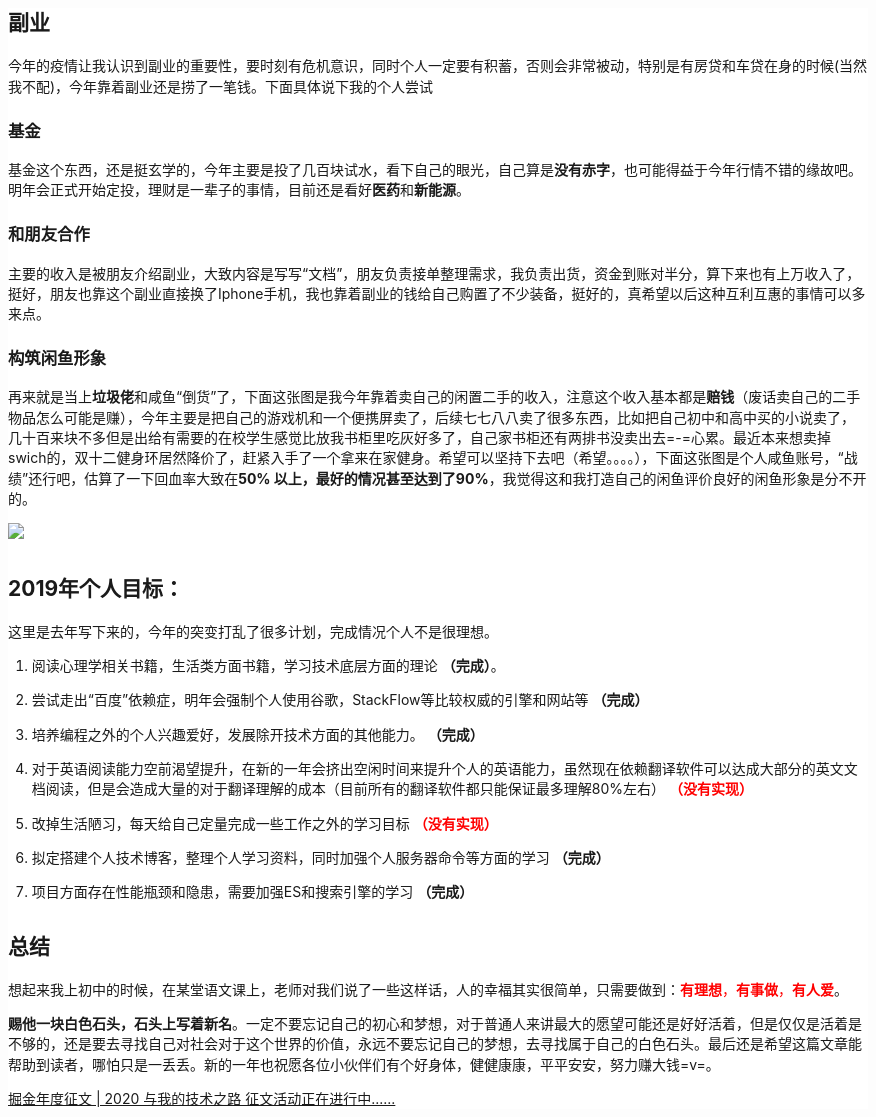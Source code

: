 

## 副业

今年的疫情让我认识到副业的重要性，要时刻有危机意识，同时个人一定要有积蓄，否则会非常被动，特别是有房贷和车贷在身的时候(当然我不配)，今年靠着副业还是捞了一笔钱。下面具体说下我的个人尝试

### 基金

基金这个东西，还是挺玄学的，今年主要是投了几百块试水，看下自己的眼光，自己算是**没有赤字**，也可能得益于今年行情不错的缘故吧。明年会正式开始定投，理财是一辈子的事情，目前还是看好**医药**和**新能源**。

### 和朋友合作

主要的收入是被朋友介绍副业，大致内容是写写“文档”，朋友负责接单整理需求，我负责出货，资金到账对半分，算下来也有上万收入了，挺好，朋友也靠这个副业直接换了Iphone手机，我也靠着副业的钱给自己购置了不少装备，挺好的，真希望以后这种互利互惠的事情可以多来点。

### 构筑闲鱼形象

再来就是当上**垃圾佬**和咸鱼“倒货”了，下面这张图是我今年靠着卖自己的闲置二手的收入，注意这个收入基本都是**赔钱**（废话卖自己的二手物品怎么可能是赚），今年主要是把自己的游戏机和一个便携屏卖了，后续七七八八卖了很多东西，比如把自己初中和高中买的小说卖了，几十百来块不多但是出给有需要的在校学生感觉比放我书柜里吃灰好多了，自己家书柜还有两排书没卖出去=-=心累。最近本来想卖掉swich的，双十二健身环居然降价了，赶紧入手了一个拿来在家健身。希望可以坚持下去吧（希望。。。。），下面这张图是个人咸鱼账号，“战绩”还行吧，估算了一下回血率大致在**50% **以上，最好的情况甚至达到了**90%**，我觉得这和我打造自己的闲鱼评价良好的闲鱼形象是分不开的。

![](https://gitee.com/lazyTimes/imageReposity/raw/master/img/20201212223223.jpg)



 





## 2019年个人目标：

这里是去年写下来的，今年的突变打乱了很多计划，完成情况个人不是很理想。

1. 阅读心理学相关书籍，生活类方面书籍，学习技术底层方面的理论 **（完成）**。

2. 尝试走出“百度”依赖症，明年会强制个人使用谷歌，StackFlow等比较权威的引擎和网站等 **（完成）**

3. 培养编程之外的个人兴趣爱好，发展除开技术方面的其他能力。 **（完成）**

4. 对于英语阅读能力空前渴望提升，在新的一年会挤出空闲时间来提升个人的英语能力，虽然现在依赖翻译软件可以达成大部分的英文文档阅读，但是会造成大量的对于翻译理解的成本（目前所有的翻译软件都只能保证最多理解80%左右） <font color='red'>**（没有实现）**</font>

5. 改掉生活陋习，每天给自己定量完成一些工作之外的学习目标 <font color='red'>**（没有实现）**</font>

6. 拟定搭建个人技术博客，整理个人学习资料，同时加强个人服务器命令等方面的学习 **（完成）**

7. 项目方面存在性能瓶颈和隐患，需要加强ES和搜索引擎的学习 **（完成）**



## 总结

想起来我上初中的时候，在某堂语文课上，老师对我们说了一些这样话，人的幸福其实很简单，只需要做到：<font color='red'>**有理想**，**有事做**，**有人爱**</font>。

**赐他一块白色石头，石头上写着新名**。一定不要忘记自己的初心和梦想，对于普通人来讲最大的愿望可能还是好好活着，但是仅仅是活着是不够的，还是要去寻找自己对社会对于这个世界的价值，永远不要忘记自己的梦想，去寻找属于自己的白色石头。最后还是希望这篇文章能帮助到读者，哪怕只是一丢丢。新的一年也祝愿各位小伙伴们有个好身体，健健康康，平平安安，努力赚大钱=v=。

 [掘金年度征文 | 2020 与我的技术之路 征文活动正在进行中......](https://juejin.cn/post/6901125532729999374)